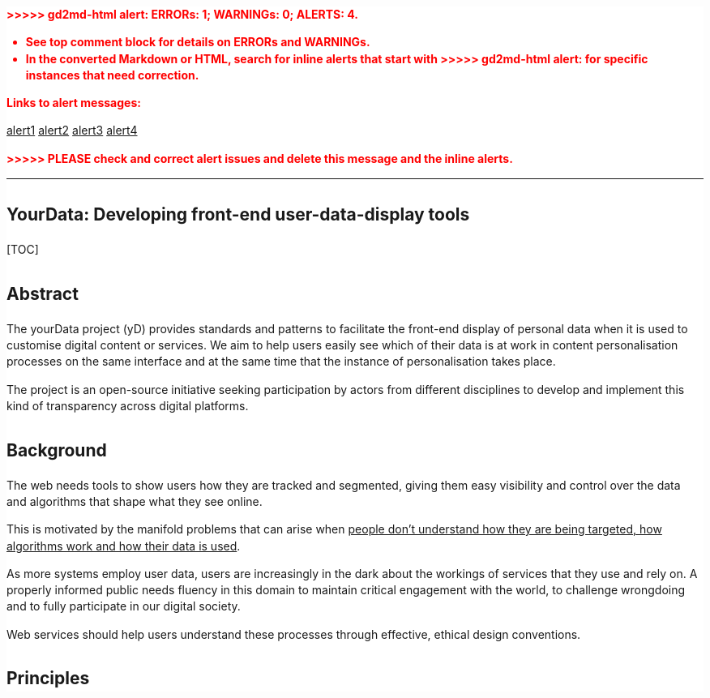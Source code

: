 


<p style="color: red; font-weight: bold">>>>>>  gd2md-html alert:  ERRORs: 1; WARNINGs: 0; ALERTS: 4.</p>
<ul style="color: red; font-weight: bold"><li>See top comment block for details on ERRORs and WARNINGs. <li>In the converted Markdown or HTML, search for inline alerts that start with >>>>>  gd2md-html alert:  for specific instances that need correction.</ul>

<p style="color: red; font-weight: bold">Links to alert messages:</p><a href="#gdcalert1">alert1</a>
<a href="#gdcalert2">alert2</a>
<a href="#gdcalert3">alert3</a>
<a href="#gdcalert4">alert4</a>

<p style="color: red; font-weight: bold">>>>>> PLEASE check and correct alert issues and delete this message and the inline alerts.<hr></p>



## **YourData: Developing front-end user-data-display tools**


[TOC]



## Abstract

The yourData project (yD) provides standards and patterns to facilitate the front-end display of personal data when it is used to customise digital content or services. We aim to help users easily see which of their data is at work in content personalisation processes on the same interface and at the same time that the instance of personalisation takes place.

The project is an open-source initiative seeking participation by actors from different disciplines to develop and implement this kind of transparency across digital platforms.


## Background

The web needs tools to show users how they are tracked and segmented, giving them easy visibility and control over the data and algorithms that shape what they see online.

This is motivated by the manifold problems that can arise when [people don’t understand how they are being targeted, how algorithms work and how their data is used](https://www.opendemocracy.net/en/digitaliberties/demand-data-transparency-everywhere-yourdata/).

As more systems employ user data, users are increasingly in the dark about the workings of services that they use and rely on. A properly informed public needs fluency in this domain to maintain critical engagement with the world, to challenge wrongdoing and to fully participate in our digital society.

Web services should help users understand these processes through effective, ethical design conventions.


## Principles
